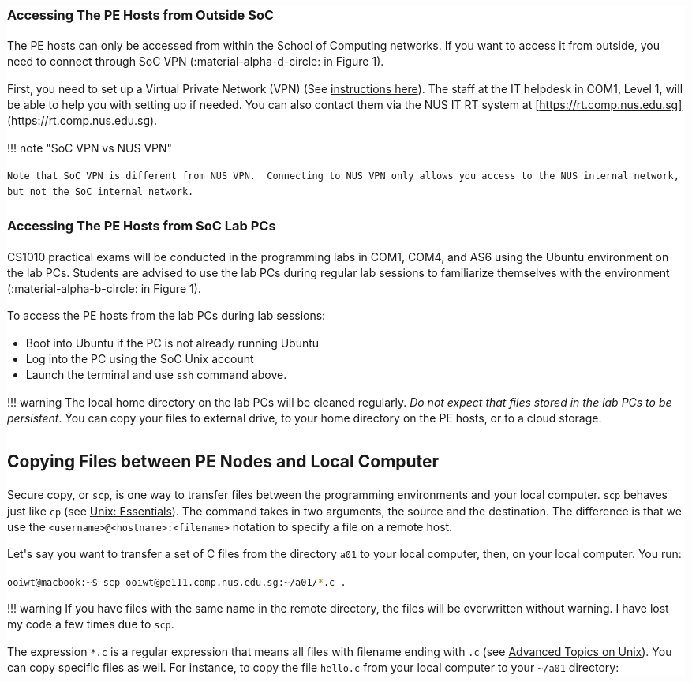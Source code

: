 <script id="asciicast-4rtH1KENV6QOdKtlY0T7mce0M" src="https://asciinema.org/a/4rtH1KENV6QOdKtlY0T7mce0M.js" async></script>

### Accessing The PE Hosts from Outside SoC

The PE hosts can only be accessed from within the School of Computing networks.  If you want to access it from outside, you need to connect through SoC VPN (:material-alpha-d-circle: in Figure 1).

First, you need to set up a Virtual Private Network (VPN) (See [instructions here](https://dochub.comp.nus.edu.sg/cf/guides/network/vpn)).  The staff at the IT helpdesk in COM1, Level 1, will be able to help you with setting up if needed.  You can also contact them via the NUS IT RT system at [https://rt.comp.nus.edu.sg](https://rt.comp.nus.edu.sg).

!!! note "SoC VPN vs NUS VPN"

    Note that SoC VPN is different from NUS VPN.  Connecting to NUS VPN only allows you access to the NUS internal network, but not the SoC internal network.

### Accessing The PE Hosts from SoC Lab PCs

CS1010 practical exams will be conducted in the programming labs in COM1, COM4, and AS6 using the Ubuntu environment on the lab PCs.  Students are advised to use the lab PCs during regular lab sessions to familiarize themselves with the environment (:material-alpha-b-circle: in Figure 1).  

To access the PE hosts from the lab PCs during lab sessions:

- Boot into Ubuntu if the PC is not already running Ubuntu
- Log into the PC using the SoC Unix account
- Launch the terminal and use `ssh` command above.

!!! warning
    The local home directory on the lab PCs will be cleaned regularly.  _Do not expect that files stored in the lab PCs to be persistent_.  You can copy your files to external drive, to your home directory on the PE hosts, or to a cloud storage.
    
## Copying Files between PE Nodes and Local Computer

Secure copy, or `scp`, is one way to transfer files between the programming environments and your local computer.   `scp` behaves just like `cp` (see [Unix: Essentials](unix-essentials.md)).  The command takes in two arguments, the source and the destination.   The difference is that we use the `<username>@<hostname>:<filename>` notation to specify a file on a remote host.

Let's say you want to transfer a set of C files from the directory `a01` to your local computer, then, on your local computer.  You run:

```bash
ooiwt@macbook:~$ scp ooiwt@pe111.comp.nus.edu.sg:~/a01/*.c .
```

!!! warning
    If you have files with the same name in the remote directory, the files will be overwritten without warning.  I have lost my code a few times due to `scp`.  

The expression `*.c` is a regular expression that means all files with filename ending with `.c` (see [Advanced Topics on Unix](unix-advanced.md)).
You can copy specific files as well.  For instance, to copy the file `hello.c` from your local computer to your `~/a01` directory:
